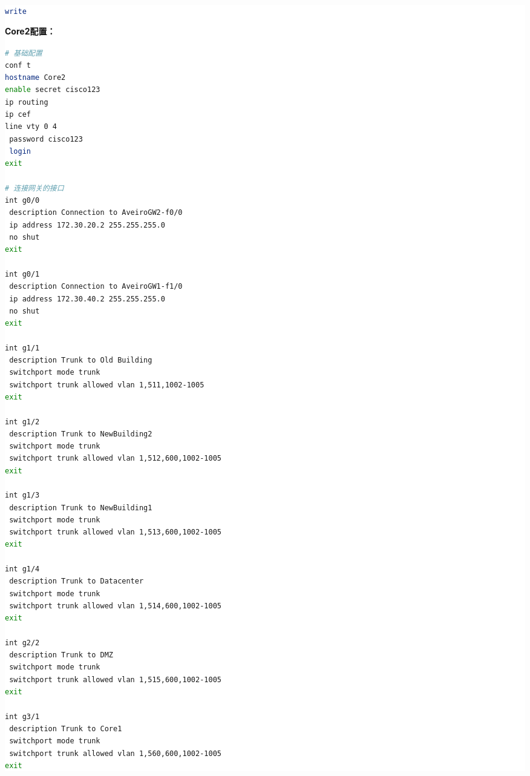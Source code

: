 ```bash
write
```

**Core2配置：**
```bash
# 基础配置
conf t
hostname Core2
enable secret cisco123
ip routing
ip cef
line vty 0 4
 password cisco123
 login
exit

# 连接网关的接口
int g0/0
 description Connection to AveiroGW2-f0/0
 ip address 172.30.20.2 255.255.255.0
 no shut
exit

int g0/1
 description Connection to AveiroGW1-f1/0
 ip address 172.30.40.2 255.255.255.0
 no shut
exit

int g1/1
 description Trunk to Old Building
 switchport mode trunk
 switchport trunk allowed vlan 1,511,1002-1005
exit

int g1/2
 description Trunk to NewBuilding2
 switchport mode trunk
 switchport trunk allowed vlan 1,512,600,1002-1005
exit

int g1/3
 description Trunk to NewBuilding1
 switchport mode trunk
 switchport trunk allowed vlan 1,513,600,1002-1005
exit

int g1/4
 description Trunk to Datacenter
 switchport mode trunk
 switchport trunk allowed vlan 1,514,600,1002-1005
exit

int g2/2
 description Trunk to DMZ
 switchport mode trunk
 switchport trunk allowed vlan 1,515,600,1002-1005
exit

int g3/1
 description Trunk to Core1
 switchport mode trunk
 switchport trunk allowed vlan 1,560,600,1002-1005
exit
```